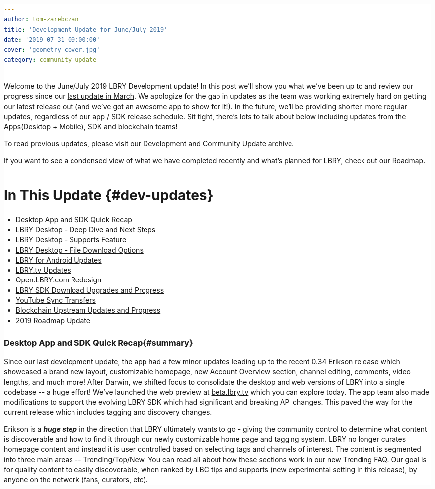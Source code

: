 ```yaml
---
author: tom-zarebczan
title: 'Development Update for June/July 2019'
date: '2019-07-31 09:00:00'
cover: 'geometry-cover.jpg'
category: community-update
---
```

Welcome to the June/July 2019 LBRY Development update! In this post we’ll show you what we’ve been up to and review our progress since our [last update in March](https://lbry.com/news/feb-19-update).  We apologize for the gap in updates as the team was working extremely hard on getting our latest release out (and we’ve got an awesome app to show for it!). In the future, we’ll be providing shorter, more regular updates, regardless of our app / SDK release schedule. Sit tight, there’s lots to talk about below including updates from the Apps(Desktop + Mobile), SDK and blockchain teams! 

To read previous updates, please visit our [Development and Community Update archive](https://lbry.io/news/category/community-update).

If you want to see a condensed view of what we have completed recently and what’s planned for LBRY, check out our [Roadmap](https://lbry.io/roadmap).

# In This Update {#dev-updates}
* [Desktop App and SDK Quick Recap](#summary) 
* [LBRY Desktop - Deep Dive and Next Steps](#app)
* [LBRY Desktop - Supports Feature](#supports)
* [LBRY Desktop - File Download Options](#streaming)
* [LBRY for Android Updates](#android)
* [LBRY.tv Updates](#web)
* [Open.LBRY.com Redesign](#open)
* [LBRY SDK Download Upgrades and Progress](#sdk)
* [YouTube Sync Transfers](#youtube)
* [Blockchain Upstream Updates and Progress](#blockchain)
* [2019 Roadmap Update](#2019)

### Desktop App and SDK Quick Recap{#summary}
Since our last development update, the app had a few minor updates leading up to the recent [0.34 Erikson release](https://github.com/lbryio/lbry-desktop/releases/tag/v0.34.0) which showcased a brand new layout, customizable homepage, new Account Overview section, channel editing, comments, video lengths, and much more!  After Darwin, we shifted focus to consolidate the desktop and web versions of LBRY into a single codebase -- a huge effort! We’ve launched the web preview at [beta.lbry.tv](https://beta.lbry.tv) which you can explore today. The app team also made modifications to support the evolving LBRY SDK which had significant and breaking API changes. This paved the way for the current release which includes tagging and discovery changes.

Erikson is a ***huge step*** in the direction that LBRY ultimately wants to go - giving the community control to determine what content is discoverable and how to find it through our newly customizable home page and tagging system. LBRY no longer curates homepage content and instead it is user controlled based on selecting tags and channels of interest. The content is segmented into three main areas -- Trending/Top/New. You can read all about how these sections work in our new [Trending FAQ](https://lbry.com/faq/trending). Our goal is for quality content to easily discoverable, when ranked by LBC tips and supports ([new experimental setting in this release](#supports)), by anyone on the network (fans, curators, etc). 
